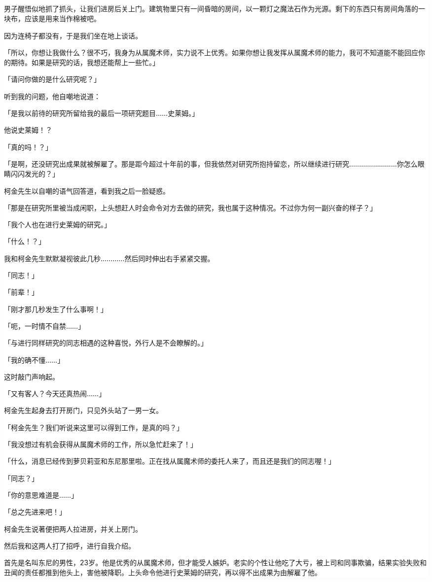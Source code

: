 男子醒悟似地抓了抓头，让我们进房后关上门。建筑物里只有一间昏暗的房间，以一颗灯之魔法石作为光源。剩下的东西只有房间角落的一块布，应该是用来当作棉被吧。

因为连椅子都没有，于是我们坐在地上谈话。

「所以，你想让我做什么？很不巧，我身为从属魔术师，实力说不上优秀。如果你想让我发挥从属魔术师的能力，我可不知道能不能回应你的期待。如果是研究的话，我想还能帮上一些忙。」

「请问你做的是什么研究呢？」

听到我的问题，他自嘲地说道：

「是我以前待的研究所留给我的最后一项研究题目……史莱姆。」

他说史莱姆！？

「真的吗！？」

「是啊，还没研究出成果就被解雇了。那是距今超过十年前的事，但我依然对研究所抱持留恋，所以继续进行研究……………………你怎么眼睛闪闪发光的？」

柯金先生以自嘲的语气回答道，看到我之后一脸疑惑。

「那是在研究所里被当成闲职，上头想赶人时会命令对方去做的研究，我也属于这种情况。不过你为何一副兴奋的样子？」

「我个人也在进行史莱姆的研究。」

「什么！？」

我和柯金先生默默凝视彼此几秒…………然后同时伸出右手紧紧交握。

「同志！」

「前辈！」

「刚才那几秒发生了什么事啊！」

「呃，一时情不自禁……」

「与进行同样研究的同志相遇的这种喜悦，外行人是不会瞭解的。」

「我的确不懂……」

这时敲门声响起。

「又有客人？今天还真热闹……」

柯金先生起身去打开房门，只见外头站了一男一女。

「柯金先生？我们听说来这里可以得到工作，是真的吗？」

「我没想过有机会获得从属魔术师的工作，所以急忙赶来了！」

「什么，消息已经传到萝贝莉亚和东尼那里啦。正在找从属魔术师的委托人来了，而且还是我们的同志喔！」

「同志？」

「你的意思难道是……」

「总之先进来吧！」

柯金先生说著便把两人拉进房，并关上房门。

然后我和这两人打了招呼，进行自我介绍。

首先是名叫东尼的男性，23岁。他是优秀的从属魔术师，但才能受人嫉妒。老实的个性让他吃了大亏，被上司和同事欺骗，结果实验失败和丑闻的责任都推到他头上，害他被降职。上头命令他进行史莱姆的研究，再以得不出成果为由解雇了他。
